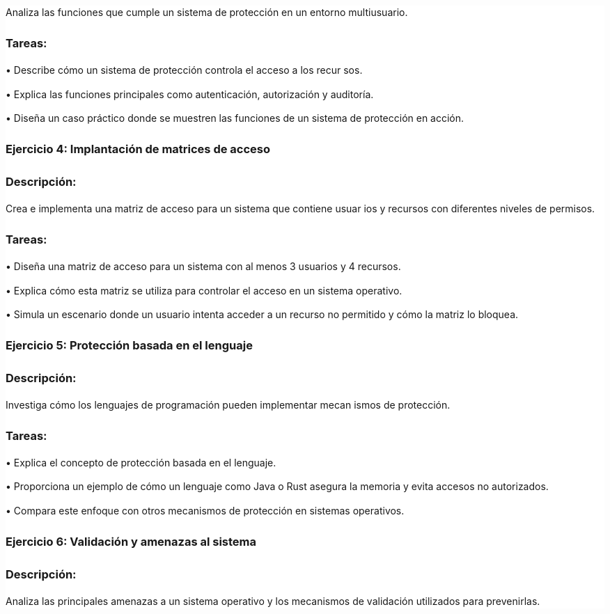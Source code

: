 Analiza las funciones que cumple un sistema de protección en un entorno
 multiusuario.

### Tareas:

 • Describe cómo un sistema de protección controla el acceso a los recur
sos.

 • Explica las funciones principales como autenticación, autorización y
 auditoría.

 • Diseña un caso práctico donde se muestren las funciones de un sistema
 de protección en acción.

### Ejercicio 4: Implantación de matrices de acceso

### Descripción:

 Crea e implementa una matriz de acceso para un sistema que contiene usuar
ios y recursos con diferentes niveles de permisos.

### Tareas:

 • Diseña una matriz de acceso para un sistema con al menos 3 usuarios
 y 4 recursos.

 • Explica cómo esta matriz se utiliza para controlar el acceso en un
 sistema operativo.

 • Simula un escenario donde un usuario intenta acceder a un recurso no
 permitido y cómo la matriz lo bloquea.

 ### Ejercicio 5: Protección basada en el lenguaje

### Descripción:

 Investiga cómo los lenguajes de programación pueden implementar mecan
ismos de protección.

### Tareas:

 • Explica el concepto de protección basada en el lenguaje.

 • Proporciona un ejemplo de cómo un lenguaje como Java o Rust asegura
 la memoria y evita accesos no autorizados.

 • Compara este enfoque con otros mecanismos de protección en sistemas
 operativos.

 ### Ejercicio 6: Validación y amenazas al sistema

### Descripción:

 Analiza las principales amenazas a un sistema operativo y los mecanismos
 de validación utilizados para prevenirlas.

